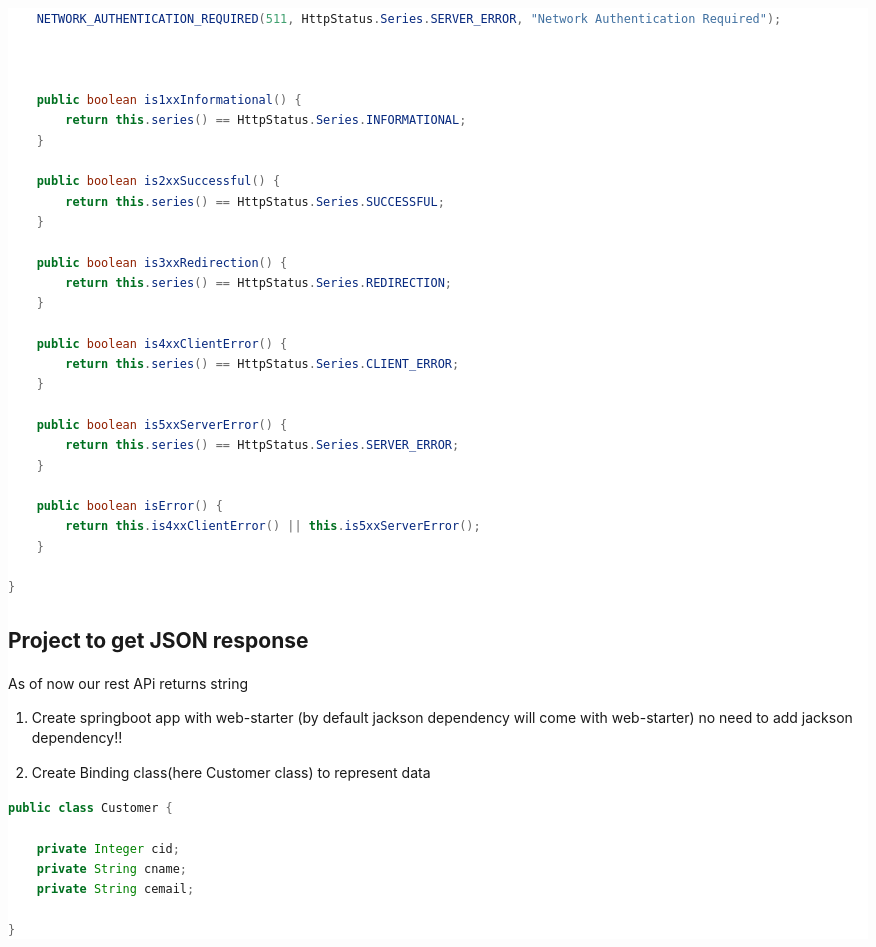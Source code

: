 ```java
    NETWORK_AUTHENTICATION_REQUIRED(511, HttpStatus.Series.SERVER_ERROR, "Network Authentication Required");



    public boolean is1xxInformational() {
        return this.series() == HttpStatus.Series.INFORMATIONAL;
    }

    public boolean is2xxSuccessful() {
        return this.series() == HttpStatus.Series.SUCCESSFUL;
    }

    public boolean is3xxRedirection() {
        return this.series() == HttpStatus.Series.REDIRECTION;
    }

    public boolean is4xxClientError() {
        return this.series() == HttpStatus.Series.CLIENT_ERROR;
    }

    public boolean is5xxServerError() {
        return this.series() == HttpStatus.Series.SERVER_ERROR;
    }

    public boolean isError() {
        return this.is4xxClientError() || this.is5xxServerError();
    }

}


```
## Project to get JSON response

As of now our rest APi returns string 

1) Create springboot app with web-starter (by default jackson dependency will come with web-starter) no need to add jackson dependency!!

2) Create Binding class(here Customer class) to represent data

```java
public class Customer {

	private Integer cid;
	private String cname;
	private String cemail;

}
```
